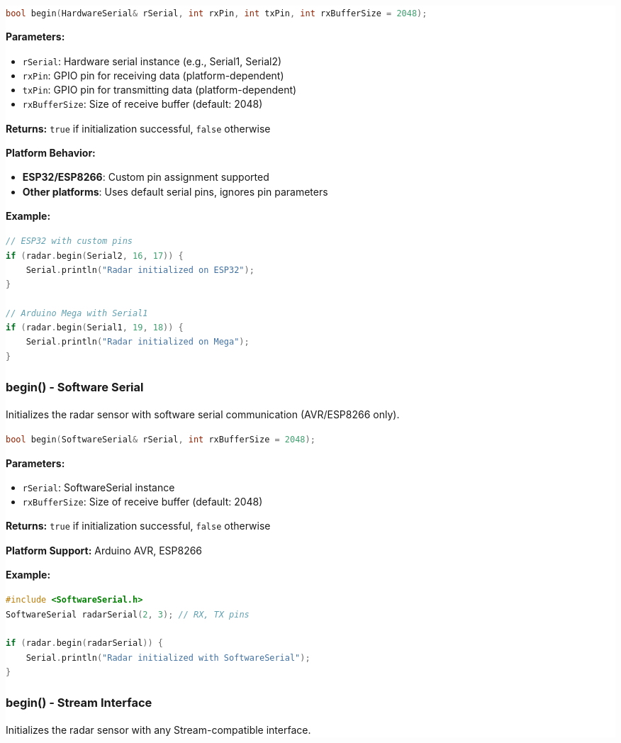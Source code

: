 ```cpp
bool begin(HardwareSerial& rSerial, int rxPin, int txPin, int rxBufferSize = 2048);
```

**Parameters:**
- `rSerial`: Hardware serial instance (e.g., Serial1, Serial2)
- `rxPin`: GPIO pin for receiving data (platform-dependent)
- `txPin`: GPIO pin for transmitting data (platform-dependent)
- `rxBufferSize`: Size of receive buffer (default: 2048)

**Returns:** `true` if initialization successful, `false` otherwise

**Platform Behavior:**
- **ESP32/ESP8266**: Custom pin assignment supported
- **Other platforms**: Uses default serial pins, ignores pin parameters

**Example:**
```cpp
// ESP32 with custom pins
if (radar.begin(Serial2, 16, 17)) {
    Serial.println("Radar initialized on ESP32");
}

// Arduino Mega with Serial1
if (radar.begin(Serial1, 19, 18)) {
    Serial.println("Radar initialized on Mega");
}
```

### begin() - Software Serial
Initializes the radar sensor with software serial communication (AVR/ESP8266 only).

```cpp
bool begin(SoftwareSerial& rSerial, int rxBufferSize = 2048);
```

**Parameters:**
- `rSerial`: SoftwareSerial instance
- `rxBufferSize`: Size of receive buffer (default: 2048)

**Returns:** `true` if initialization successful, `false` otherwise

**Platform Support:** Arduino AVR, ESP8266

**Example:**
```cpp
#include <SoftwareSerial.h>
SoftwareSerial radarSerial(2, 3); // RX, TX pins

if (radar.begin(radarSerial)) {
    Serial.println("Radar initialized with SoftwareSerial");
}
```

### begin() - Stream Interface
Initializes the radar sensor with any Stream-compatible interface.
